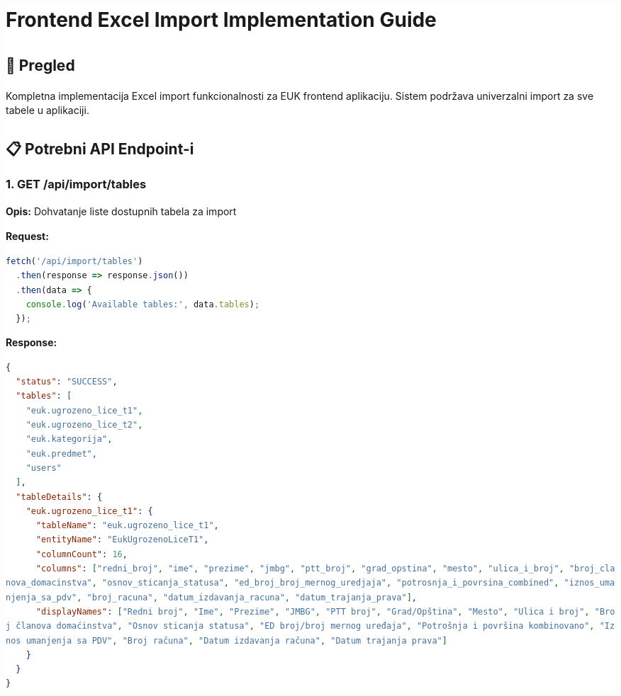 # Frontend Excel Import Implementation Guide

## 🎯 Pregled

Kompletna implementacija Excel import funkcionalnosti za EUK frontend aplikaciju. Sistem podržava univerzalni import za sve tabele u aplikaciji.

## 📋 Potrebni API Endpoint-i

### 1. GET /api/import/tables
**Opis:** Dohvatanje liste dostupnih tabela za import

**Request:**
```javascript
fetch('/api/import/tables')
  .then(response => response.json())
  .then(data => {
    console.log('Available tables:', data.tables);
  });
```

**Response:**
```json
{
  "status": "SUCCESS",
  "tables": [
    "euk.ugrozeno_lice_t1",
    "euk.ugrozeno_lice_t2", 
    "euk.kategorija",
    "euk.predmet",
    "users"
  ],
  "tableDetails": {
    "euk.ugrozeno_lice_t1": {
      "tableName": "euk.ugrozeno_lice_t1",
      "entityName": "EukUgrozenoLiceT1",
      "columnCount": 16,
      "columns": ["redni_broj", "ime", "prezime", "jmbg", "ptt_broj", "grad_opstina", "mesto", "ulica_i_broj", "broj_clanova_domacinstva", "osnov_sticanja_statusa", "ed_broj_broj_mernog_uredjaja", "potrosnja_i_povrsina_combined", "iznos_umanjenja_sa_pdv", "broj_racuna", "datum_izdavanja_racuna", "datum_trajanja_prava"],
      "displayNames": ["Redni broj", "Ime", "Prezime", "JMBG", "PTT broj", "Grad/Opština", "Mesto", "Ulica i broj", "Broj članova domaćinstva", "Osnov sticanja statusa", "ED broj/broj mernog uređaja", "Potrošnja i površina kombinovano", "Iznos umanjenja sa PDV", "Broj računa", "Datum izdavanja računa", "Datum trajanja prava"]
    }
  }
}
```
